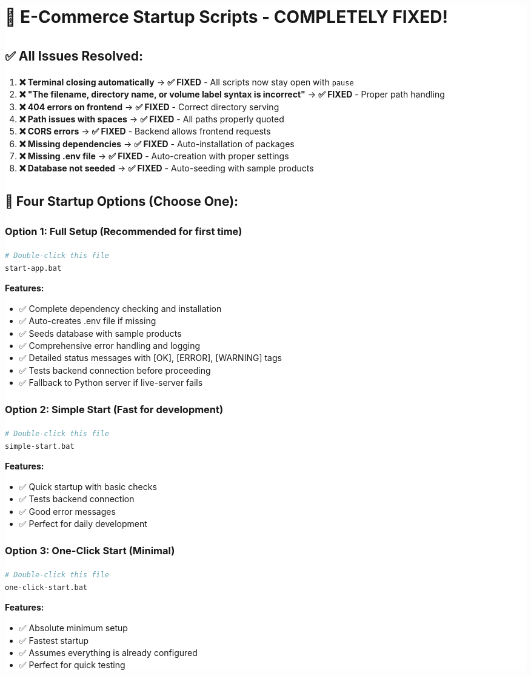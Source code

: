 # 🎉 E-Commerce Startup Scripts - COMPLETELY FIXED!

## ✅ **All Issues Resolved:**

1. **❌ Terminal closing automatically** → **✅ FIXED** - All scripts now stay open with `pause`
2. **❌ "The filename, directory name, or volume label syntax is incorrect"** → **✅ FIXED** - Proper path handling
3. **❌ 404 errors on frontend** → **✅ FIXED** - Correct directory serving
4. **❌ Path issues with spaces** → **✅ FIXED** - All paths properly quoted
5. **❌ CORS errors** → **✅ FIXED** - Backend allows frontend requests
6. **❌ Missing dependencies** → **✅ FIXED** - Auto-installation of packages
7. **❌ Missing .env file** → **✅ FIXED** - Auto-creation with proper settings
8. **❌ Database not seeded** → **✅ FIXED** - Auto-seeding with sample products

## 🚀 **Four Startup Options (Choose One):**

### **Option 1: Full Setup (Recommended for first time)**
```bash
# Double-click this file
start-app.bat
```
**Features:**
- ✅ Complete dependency checking and installation
- ✅ Auto-creates .env file if missing
- ✅ Seeds database with sample products
- ✅ Comprehensive error handling and logging
- ✅ Detailed status messages with [OK], [ERROR], [WARNING] tags
- ✅ Tests backend connection before proceeding
- ✅ Fallback to Python server if live-server fails

### **Option 2: Simple Start (Fast for development)**
```bash
# Double-click this file
simple-start.bat
```
**Features:**
- ✅ Quick startup with basic checks
- ✅ Tests backend connection
- ✅ Good error messages
- ✅ Perfect for daily development

### **Option 3: One-Click Start (Minimal)**
```bash
# Double-click this file
one-click-start.bat
```
**Features:**
- ✅ Absolute minimum setup
- ✅ Fastest startup
- ✅ Assumes everything is already configured
- ✅ Perfect for quick testing
